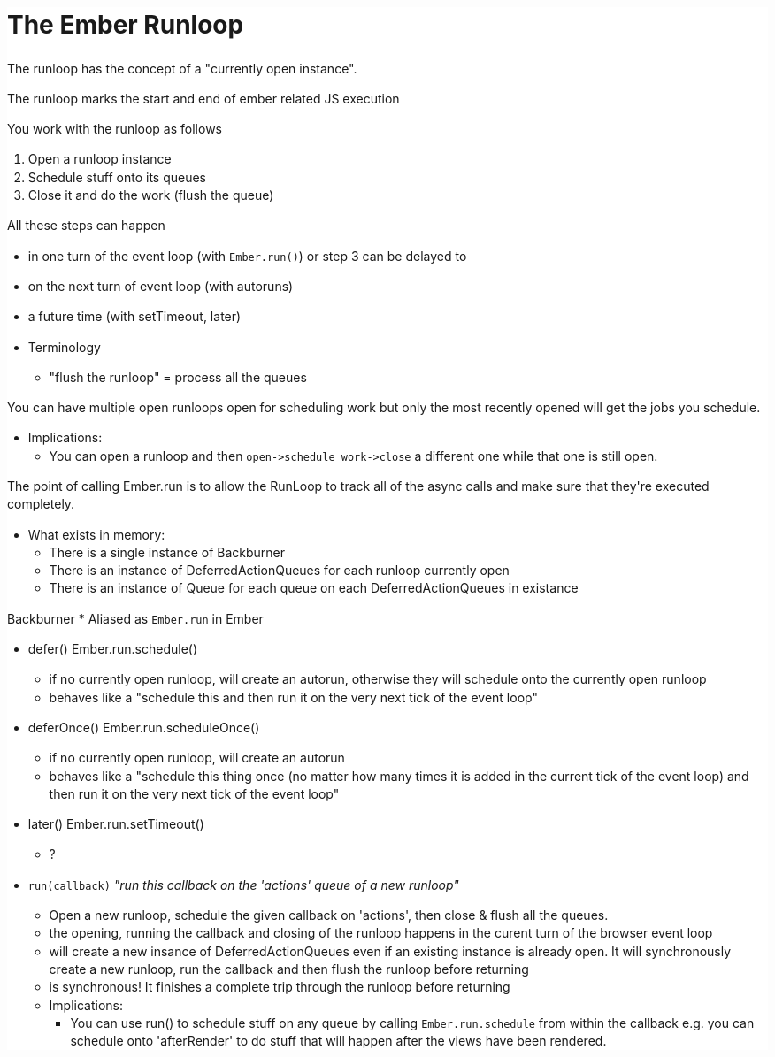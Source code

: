 # The Ember Runloop

The runloop has the concept of a "currently open instance".

The runloop marks the start and end of ember related JS execution

You work with the runloop as follows

1. Open a runloop instance
2. Schedule stuff onto its queues
3. Close it and do the work (flush the queue)

All these steps can happen
* in one turn of the event loop (with `Ember.run()`) or
step 3 can be delayed to
* on the next turn of event loop (with autoruns)
* a future time (with setTimeout, later)

* Terminology
    * "flush the runloop" = process all the queues

You can have multiple open runloops open for scheduling work but only the most
recently opened will get the jobs you schedule.

* Implications:
    * You can open a runloop and then `open->schedule work->close` a different one
      while that one is still open.

The point of calling Ember.run is to allow the RunLoop to track all of the async calls and make sure that they're executed completely.

* What exists in memory:
    * There is a single instance of Backburner
    * There is an instance of DeferredActionQueues for each runloop currently open
    * There is an instance of Queue for each queue on each DeferredActionQueues in existance


Backburner
    * Aliased as `Ember.run` in Ember

* defer() Ember.run.schedule()
    * if no currently open runloop, will create an autorun, otherwise they will
      schedule onto the currently open runloop
    * behaves like a "schedule this and then run it on the very next tick of the event loop"

* deferOnce() Ember.run.scheduleOnce()
    * if no currently open runloop, will create an autorun
    * behaves like a "schedule this thing once (no matter how many times it is
      added in the current tick of the event loop) and then run it on the very
      next tick of the event loop"

* later() Ember.run.setTimeout()
    * ?

* `run(callback)` _"run this callback on the 'actions' queue of a new runloop"_
    * Open a new runloop, schedule the given callback on 'actions', then close &
      flush all the queues.
    * the opening, running the callback and closing of the runloop happens in
      the curent turn of the browser event loop
    * will create a new insance of DeferredActionQueues even if an existing
      instance is already open. It will synchronously create a new runloop, run
      the callback and then flush the runloop before returning
    * is synchronous! It finishes a complete trip through the runloop before
      returning
    * Implications:
        * You can use run() to schedule stuff on any queue by calling
          `Ember.run.schedule` from within the callback e.g. you can schedule
          onto 'afterRender' to do stuff that will happen after the views have
          been rendered.